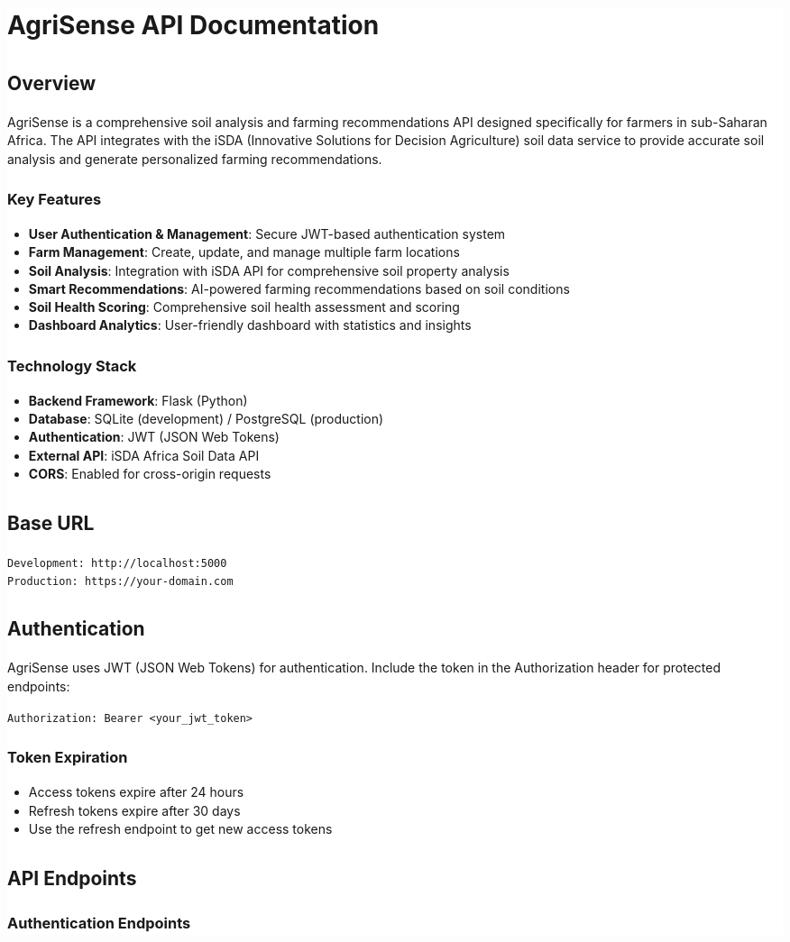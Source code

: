 # AgriSense API Documentation

## Overview

AgriSense is a comprehensive soil analysis and farming recommendations API designed specifically for farmers in sub-Saharan Africa. The API integrates with the iSDA (Innovative Solutions for Decision Agriculture) soil data service to provide accurate soil analysis and generate personalized farming recommendations.

### Key Features

- **User Authentication & Management**: Secure JWT-based authentication system
- **Farm Management**: Create, update, and manage multiple farm locations
- **Soil Analysis**: Integration with iSDA API for comprehensive soil property analysis
- **Smart Recommendations**: AI-powered farming recommendations based on soil conditions
- **Soil Health Scoring**: Comprehensive soil health assessment and scoring
- **Dashboard Analytics**: User-friendly dashboard with statistics and insights

### Technology Stack

- **Backend Framework**: Flask (Python)
- **Database**: SQLite (development) / PostgreSQL (production)
- **Authentication**: JWT (JSON Web Tokens)
- **External API**: iSDA Africa Soil Data API
- **CORS**: Enabled for cross-origin requests

## Base URL

```
Development: http://localhost:5000
Production: https://your-domain.com
```

## Authentication

AgriSense uses JWT (JSON Web Tokens) for authentication. Include the token in the Authorization header for protected endpoints:

```
Authorization: Bearer <your_jwt_token>
```

### Token Expiration
- Access tokens expire after 24 hours
- Refresh tokens expire after 30 days
- Use the refresh endpoint to get new access tokens

## API Endpoints

### Authentication Endpoints
